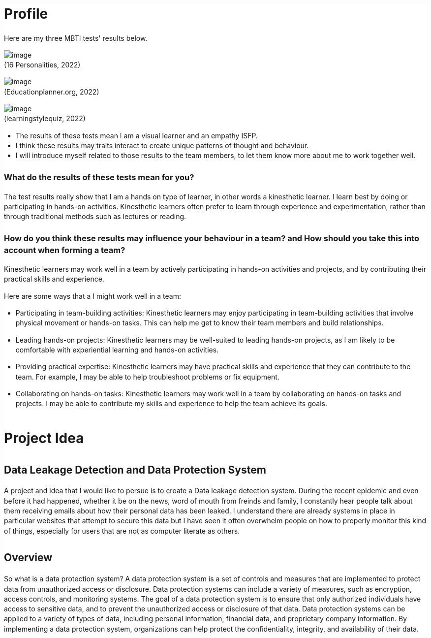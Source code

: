 <h1>Profile</h1>
Here are my three MBTI tests' results below.

![image](https://user-images.githubusercontent.com/120018062/208295363-728f1dc0-45c7-4e7f-a7f4-c8b4d8bfb351.png)<br>
 (16 Personalities, 2022)

![image](https://user-images.githubusercontent.com/120018062/208295488-eda1313b-34d1-449f-a9e3-c7f844faf6ef.png)<br>
 (Educationplanner.org, 2022)

![image](https://user-images.githubusercontent.com/120018062/208295645-1af8f32a-b899-40ff-8b60-58ef72828c04.png)<br>
 (learningstylequiz, 2022)

- The results of these tests mean I am a visual learner and an empathy ISFP.
- I think these results may traits interact to create unique patterns of thought and behaviour.
- I will introduce myself related to those results to the team members, to let them know more about me to work together well.

<h3>What do the results of these tests mean for you?</h3>
The test results really show that I am a hands on type of learner, in other words a kinesthetic learner. I learn best by doing or participating in hands-on activities. Kinesthetic learners often prefer to learn through experience and experimentation, rather than through traditional methods such as lectures or reading.

<h3>How do you think these results may influence your behaviour in a team? and How should you take this into account when forming a team?</h3>

Kinesthetic learners may work well in a team by actively participating in hands-on activities and projects, and by contributing their practical skills and experience.

Here are some ways that a I might work well in a team:

- Participating in team-building activities: Kinesthetic learners may enjoy participating in team-building activities that involve physical movement or hands-on tasks. This can help me get to know their team members and build relationships.

- Leading hands-on projects: Kinesthetic learners may be well-suited to leading hands-on projects, as I am likely to be comfortable with experiential learning and hands-on activities.

- Providing practical expertise: Kinesthetic learners may have practical skills and experience that they can contribute to the team. For example, I may be able to help troubleshoot problems or fix equipment.

- Collaborating on hands-on tasks: Kinesthetic learners may work well in a team by collaborating on hands-on tasks and projects. I may be able to contribute my skills and experience to help the team achieve its goals.

<h1>Project Idea</h1>
<h2>Data Leakage Detection and Data Protection System</h2>
A project and idea that I would like to persue is to create a Data leakage detection system. During the recent epidemic and even before it had happened, whether it be on the news, word of mouth from freinds and family, I constantly hear people talk about them receiving emails about how their personal data has been leaked. I understand there are already systems in place in particular websites that attempt to secure this data but I have seen it often overwhelm people on how to properly monitor this kind of things, especially for users that are not as computer literate as others.

<h2>Overview</h2>
So what is a data protection system? A data protection system is a set of controls and measures that are implemented to protect data from unauthorized access or disclosure. Data protection systems can include a variety of measures, such as encryption, access controls, and monitoring systems. The goal of a data protection system is to ensure that only authorized individuals have access to sensitive data, and to prevent the unauthorized access or disclosure of that data. Data protection systems can be applied to a variety of types of data, including personal information, financial data, and proprietary company information. By implementing a data protection system, organizations can help protect the confidentiality, integrity, and availability of their data.
